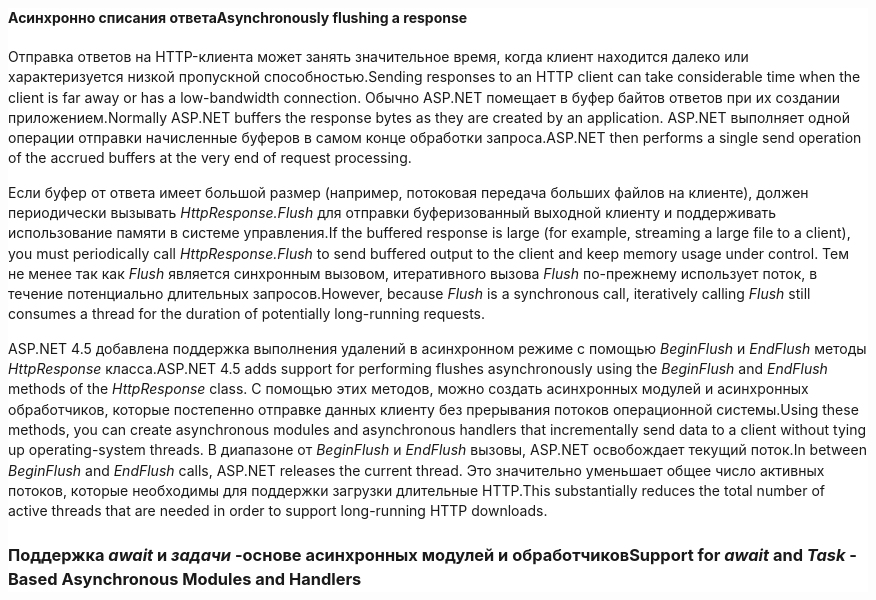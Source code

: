 <a id="_Toc318097375"></a>
#### <a name="asynchronously-flushing-a-response"></a><span data-ttu-id="00d5e-192">Асинхронно списания ответа</span><span class="sxs-lookup"><span data-stu-id="00d5e-192">Asynchronously flushing a response</span></span>

<span data-ttu-id="00d5e-193">Отправка ответов на HTTP-клиента может занять значительное время, когда клиент находится далеко или характеризуется низкой пропускной способностью.</span><span class="sxs-lookup"><span data-stu-id="00d5e-193">Sending responses to an HTTP client can take considerable time when the client is far away or has a low-bandwidth connection.</span></span> <span data-ttu-id="00d5e-194">Обычно ASP.NET помещает в буфер байтов ответов при их создании приложением.</span><span class="sxs-lookup"><span data-stu-id="00d5e-194">Normally ASP.NET buffers the response bytes as they are created by an application.</span></span> <span data-ttu-id="00d5e-195">ASP.NET выполняет одной операции отправки начисленные буферов в самом конце обработки запроса.</span><span class="sxs-lookup"><span data-stu-id="00d5e-195">ASP.NET then performs a single send operation of the accrued buffers at the very end of request processing.</span></span>

<span data-ttu-id="00d5e-196">Если буфер от ответа имеет большой размер (например, потоковая передача больших файлов на клиенте), должен периодически вызывать *HttpResponse.Flush* для отправки буферизованный выходной клиенту и поддерживать использование памяти в системе управления.</span><span class="sxs-lookup"><span data-stu-id="00d5e-196">If the buffered response is large (for example, streaming a large file to a client), you must periodically call *HttpResponse.Flush* to send buffered output to the client and keep memory usage under control.</span></span> <span data-ttu-id="00d5e-197">Тем не менее так как *Flush* является синхронным вызовом, итеративного вызова *Flush* по-прежнему использует поток, в течение потенциально длительных запросов.</span><span class="sxs-lookup"><span data-stu-id="00d5e-197">However, because *Flush* is a synchronous call, iteratively calling *Flush* still consumes a thread for the duration of potentially long-running requests.</span></span>

<span data-ttu-id="00d5e-198">ASP.NET 4.5 добавлена поддержка выполнения удалений в асинхронном режиме с помощью *BeginFlush* и *EndFlush* методы *HttpResponse* класса.</span><span class="sxs-lookup"><span data-stu-id="00d5e-198">ASP.NET 4.5 adds support for performing flushes asynchronously using the *BeginFlush* and *EndFlush* methods of the *HttpResponse* class.</span></span> <span data-ttu-id="00d5e-199">С помощью этих методов, можно создать асинхронных модулей и асинхронных обработчиков, которые постепенно отправке данных клиенту без прерывания потоков операционной системы.</span><span class="sxs-lookup"><span data-stu-id="00d5e-199">Using these methods, you can create asynchronous modules and asynchronous handlers that incrementally send data to a client without tying up operating-system threads.</span></span> <span data-ttu-id="00d5e-200">В диапазоне от *BeginFlush* и *EndFlush* вызовы, ASP.NET освобождает текущий поток.</span><span class="sxs-lookup"><span data-stu-id="00d5e-200">In between *BeginFlush* and *EndFlush* calls, ASP.NET releases the current thread.</span></span> <span data-ttu-id="00d5e-201">Это значительно уменьшает общее число активных потоков, которые необходимы для поддержки загрузки длительные HTTP.</span><span class="sxs-lookup"><span data-stu-id="00d5e-201">This substantially reduces the total number of active threads that are needed in order to support long-running HTTP downloads.</span></span>

<a id="_Toc318097376"></a>
### <a name="support-for-await-and-task---based-asynchronous-modules-and-handlers"></a><span data-ttu-id="00d5e-202">Поддержка *await* и *задачи* -основе асинхронных модулей и обработчиков</span><span class="sxs-lookup"><span data-stu-id="00d5e-202">Support for *await* and *Task* - Based Asynchronous Modules and Handlers</span></span>
